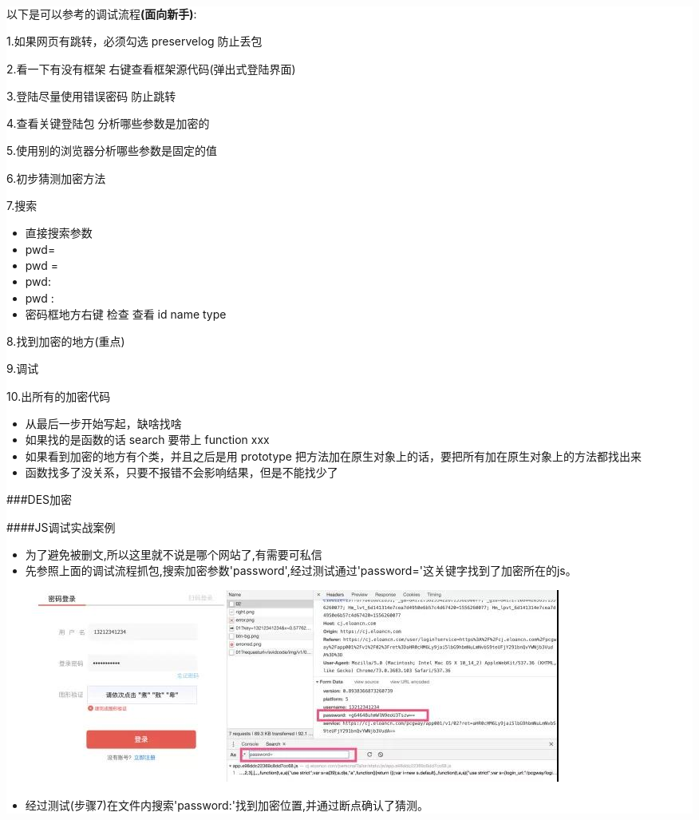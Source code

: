 以下是可以参考的调试流程<b>(面向新手)</b>:   
       
1.如果网页有跳转，必须勾选 preservelog 防止丢包   
        
2.看一下有没有框架 右键查看框架源代码(弹出式登陆界面)  
        
3.登陆尽量使用错误密码 防止跳转          

4.查看关键登陆包 分析哪些参数是加密的            
   
5.使用别的浏览器分析哪些参数是固定的值           

6.初步猜测加密方法          

7.搜索

+ 直接搜索参数
+ pwd=
+ pwd =
+ pwd:
+ pwd :
+ 密码框地方右键 检查 查看 id name type

8.找到加密的地方(重点)

9.调试

10.出所有的加密代码

+ 从最后一步开始写起，缺啥找啥           
+ 如果找的是函数的话 search 要带上 function xxx      
+ 如果看到加密的地方有个类，并且之后是用 prototype 把方法加在原生对象上的话，要把所有加在原生对象上的方法都找出来          
+ 函数找多了没关系，只要不报错不会影响结果，但是不能找少了        

###DES加密

####JS调试实战案例

+ 为了避免被删文,所以这里就不说是哪个网站了,有需要可私信      
+ 先参照上面的调试流程抓包,搜索加密参数'password',经过测试通过'password='这关键字找到了加密所在的js。

![DESyuBase64_1](DESyuBase64_1.jpg)

+ 经过测试(步骤7)在文件内搜索'password:'找到加密位置,并通过断点确认了猜测。

